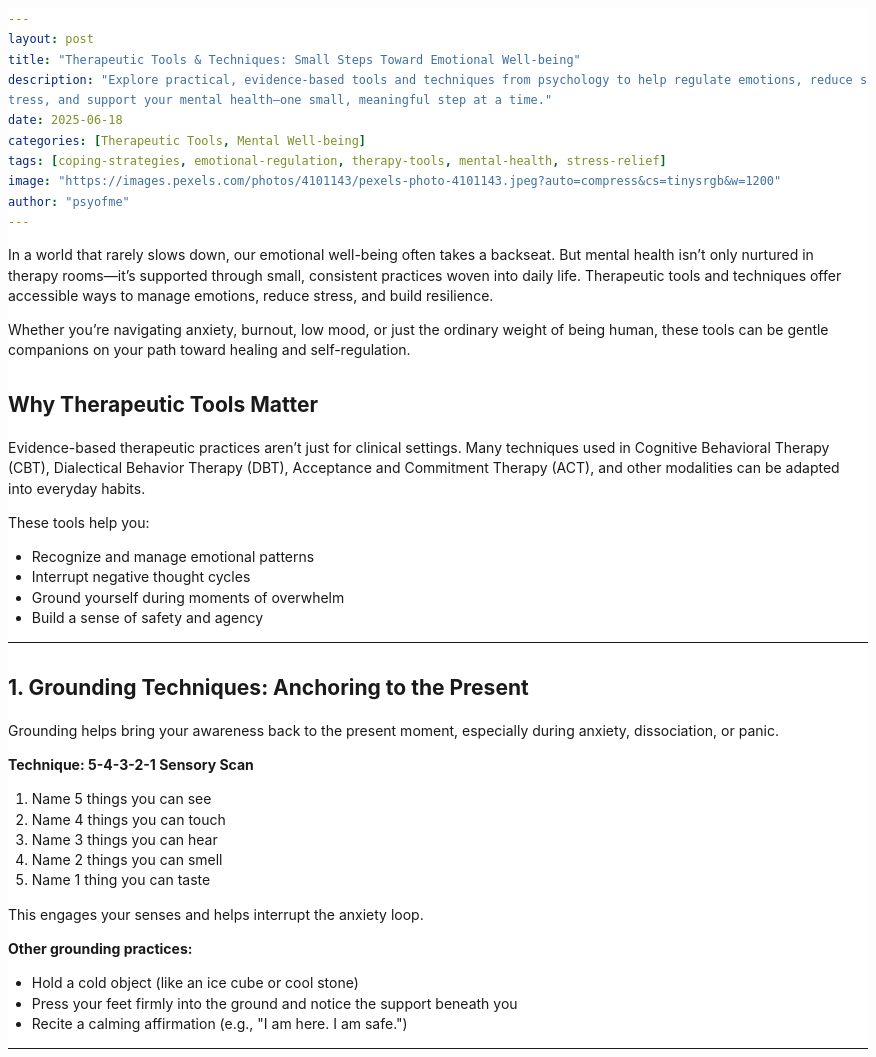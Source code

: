 ```yaml
---
layout: post
title: "Therapeutic Tools & Techniques: Small Steps Toward Emotional Well-being"
description: "Explore practical, evidence-based tools and techniques from psychology to help regulate emotions, reduce stress, and support your mental health—one small, meaningful step at a time."
date: 2025-06-18
categories: [Therapeutic Tools, Mental Well-being]
tags: [coping-strategies, emotional-regulation, therapy-tools, mental-health, stress-relief]
image: "https://images.pexels.com/photos/4101143/pexels-photo-4101143.jpeg?auto=compress&cs=tinysrgb&w=1200"
author: "psyofme"
---
```


In a world that rarely slows down, our emotional well-being often takes a backseat. But mental health isn’t only nurtured in therapy rooms—it’s supported through small, consistent practices woven into daily life. Therapeutic tools and techniques offer accessible ways to manage emotions, reduce stress, and build resilience.

Whether you’re navigating anxiety, burnout, low mood, or just the ordinary weight of being human, these tools can be gentle companions on your path toward healing and self-regulation.

## Why Therapeutic Tools Matter

Evidence-based therapeutic practices aren’t just for clinical settings. Many techniques used in Cognitive Behavioral Therapy (CBT), Dialectical Behavior Therapy (DBT), Acceptance and Commitment Therapy (ACT), and other modalities can be adapted into everyday habits.

These tools help you:
- Recognize and manage emotional patterns
- Interrupt negative thought cycles
- Ground yourself during moments of overwhelm
- Build a sense of safety and agency

---

## 1. Grounding Techniques: Anchoring to the Present

Grounding helps bring your awareness back to the present moment, especially during anxiety, dissociation, or panic.

**Technique: 5-4-3-2-1 Sensory Scan**
1. Name 5 things you can see  
2. Name 4 things you can touch  
3. Name 3 things you can hear  
4. Name 2 things you can smell  
5. Name 1 thing you can taste  

This engages your senses and helps interrupt the anxiety loop.

**Other grounding practices:**
- Hold a cold object (like an ice cube or cool stone)
- Press your feet firmly into the ground and notice the support beneath you
- Recite a calming affirmation (e.g., "I am here. I am safe.")

---
